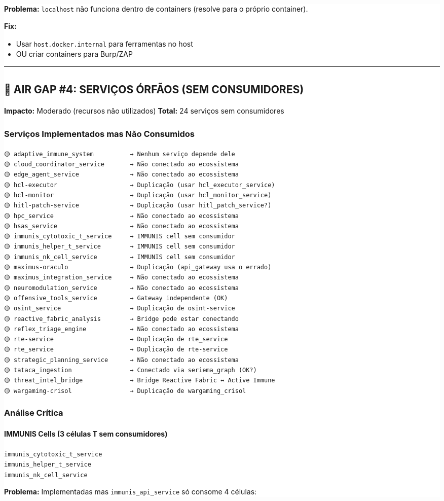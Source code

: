 **Problema:** `localhost` não funciona dentro de containers (resolve para o próprio container).

**Fix:**
- Usar `host.docker.internal` para ferramentas no host
- OU criar containers para Burp/ZAP

---

## 🔴 AIR GAP #4: SERVIÇOS ÓRFÃOS (SEM CONSUMIDORES)

**Impacto:** Moderado (recursos não utilizados)
**Total:** 24 serviços sem consumidores

### Serviços Implementados mas Não Consumidos

```
🟡 adaptive_immune_system          → Nenhum serviço depende dele
🟡 cloud_coordinator_service       → Não conectado ao ecossistema
🟡 edge_agent_service              → Não conectado ao ecossistema
🟡 hcl-executor                    → Duplicação (usar hcl_executor_service)
🟡 hcl-monitor                     → Duplicação (usar hcl_monitor_service)
🟡 hitl-patch-service              → Duplicação (usar hitl_patch_service?)
🟡 hpc_service                     → Não conectado ao ecossistema
🟡 hsas_service                    → Não conectado ao ecossistema
🟡 immunis_cytotoxic_t_service     → IMMUNIS cell sem consumidor
🟡 immunis_helper_t_service        → IMMUNIS cell sem consumidor
🟡 immunis_nk_cell_service         → IMMUNIS cell sem consumidor
🟡 maximus-oraculo                 → Duplicação (api_gateway usa o errado)
🟡 maximus_integration_service     → Não conectado ao ecossistema
🟡 neuromodulation_service         → Não conectado ao ecossistema
🟡 offensive_tools_service         → Gateway independente (OK)
🟡 osint_service                   → Duplicação de osint-service
🟡 reactive_fabric_analysis        → Bridge pode estar conectando
🟡 reflex_triage_engine            → Não conectado ao ecossistema
🟡 rte-service                     → Duplicação de rte_service
🟡 rte_service                     → Duplicação de rte-service
🟡 strategic_planning_service      → Não conectado ao ecossistema
🟡 tataca_ingestion                → Conectado via seriema_graph (OK?)
🟡 threat_intel_bridge             → Bridge Reactive Fabric ↔ Active Immune
🟡 wargaming-crisol                → Duplicação de wargaming_crisol
```

### Análise Crítica

#### IMMUNIS Cells (3 células T sem consumidores)

```
immunis_cytotoxic_t_service
immunis_helper_t_service
immunis_nk_cell_service
```

**Problema:** Implementadas mas `immunis_api_service` só consome 4 células:
